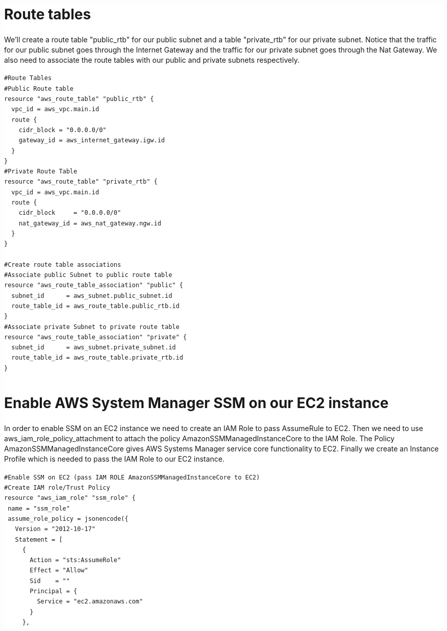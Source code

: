# Route tables

We’ll create a route table "public_rtb" for our public subnet and a table "private_rtb" for our private subnet. Notice that the traffic for our public subnet goes through the Internet Gateway and the traffic for our private subnet goes through the Nat Gateway.
We also need to associate the route tables with our public and private subnets respectively. 

```
#Route Tables
#Public Route table
resource "aws_route_table" "public_rtb" {
  vpc_id = aws_vpc.main.id
  route {
    cidr_block = "0.0.0.0/0"
    gateway_id = aws_internet_gateway.igw.id
  }
}
#Private Route Table
resource "aws_route_table" "private_rtb" {
  vpc_id = aws_vpc.main.id
  route {
    cidr_block     = "0.0.0.0/0"
    nat_gateway_id = aws_nat_gateway.ngw.id
  }
}

#Create route table associations
#Associate public Subnet to public route table
resource "aws_route_table_association" "public" {
  subnet_id      = aws_subnet.public_subnet.id
  route_table_id = aws_route_table.public_rtb.id
}
#Associate private Subnet to private route table
resource "aws_route_table_association" "private" {
  subnet_id      = aws_subnet.private_subnet.id
  route_table_id = aws_route_table.private_rtb.id
}
```

# Enable AWS System Manager SSM on our EC2 instance

In order to enable SSM on an EC2 instance we need to create an IAM Role to pass AssumeRule to EC2. Then we need to use aws_iam_role_policy_attachment to attach the policy AmazonSSMManagedInstanceCore to the IAM Role. The Policy AmazonSSMManagedInstanceCore gives AWS Systems Manager service core functionality to EC2. Finally we create an Instance Profile which is needed to pass the IAM Role to our EC2 instance. 

```
#Enable SSM on EC2 (pass IAM ROLE AmazonSSMManagedInstanceCore to EC2)
#Create IAM role/Trust Policy
resource "aws_iam_role" "ssm_role" {
 name = "ssm_role"
 assume_role_policy = jsonencode({
   Version = "2012-10-17"
   Statement = [
     {
       Action = "sts:AssumeRole"
       Effect = "Allow"
       Sid    = ""
       Principal = {
         Service = "ec2.amazonaws.com"
       }
     },
```